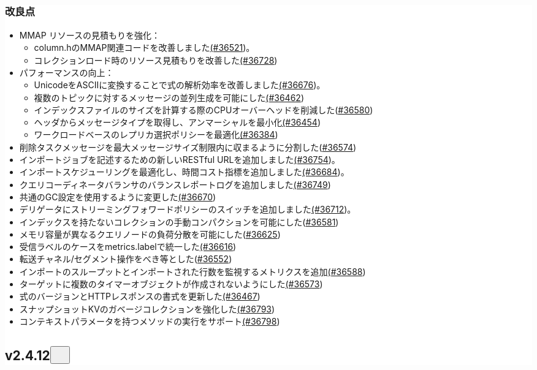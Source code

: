 <h3 id="Improvements" class="common-anchor-header">改良点</h3><ul>
<li>MMAP リソースの見積もりを強化：<ul>
<li>column.hのMMAP関連コードを改善しました<a href="https://github.com/milvus-io/milvus/pull/36521">(#36521</a>)。</li>
<li>コレクションロード時のリソース見積もりを改善した<a href="https://github.com/milvus-io/milvus/pull/36728">(#36728</a>)</li>
</ul></li>
<li>パフォーマンスの向上：<ul>
<li>UnicodeをASCIIに変換することで式の解析効率を改善しました<a href="https://github.com/milvus-io/milvus/pull/36676">(#36676</a>)。</li>
<li>複数のトピックに対するメッセージの並列生成を可能にした<a href="https://github.com/milvus-io/milvus/pull/36462">(#36462</a>)</li>
<li>インデックスファイルのサイズを計算する際のCPUオーバーヘッドを削減した(<a href="https://github.com/milvus-io/milvus/pull/36580">#36580</a>)</li>
<li>ヘッダからメッセージタイプを取得し、アンマーシャルを最小化<a href="https://github.com/milvus-io/milvus/pull/36454">(#36454</a>)</li>
<li>ワークロードベースのレプリカ選択ポリシーを最適化<a href="https://github.com/milvus-io/milvus/pull/36384">(#36384</a>)</li>
</ul></li>
<li>削除タスクメッセージを最大メッセージサイズ制限内に収まるように分割した(<a href="https://github.com/milvus-io/milvus/pull/36574">#36574</a>)</li>
<li>インポートジョブを記述するための新しいRESTful URLを追加しました<a href="https://github.com/milvus-io/milvus/pull/36754">(#36754</a>)。</li>
<li>インポートスケジューリングを最適化し、時間コスト指標を追加しました<a href="https://github.com/milvus-io/milvus/pull/36684">(#36684</a>)。</li>
<li>クエリコーディネータバランサのバランスレポートログを追加しました<a href="https://github.com/milvus-io/milvus/pull/36749">(#36749</a>)</li>
<li>共通のGC設定を使用するように変更した<a href="https://github.com/milvus-io/milvus/pull/36670">(#36670</a>)</li>
<li>デリゲータにストリーミングフォワードポリシーのスイッチを追加しました<a href="https://github.com/milvus-io/milvus/pull/36712">(#36712</a>)。</li>
<li>インデックスを持たないコレクションの手動コンパクションを可能にした(<a href="https://github.com/milvus-io/milvus/pull/36581">#36581</a>)</li>
<li>メモリ容量が異なるクエリノードの負荷分散を可能にした(<a href="https://github.com/milvus-io/milvus/pull/36625">#36625</a>)</li>
<li>受信ラベルのケースをmetrics.labelで統一した<a href="https://github.com/milvus-io/milvus/pull/36616">(#36616</a>)</li>
<li>転送チャネル/セグメント操作をべき等とした(<a href="https://github.com/milvus-io/milvus/pull/36552">#36552</a>)</li>
<li>インポートのスループットとインポートされた行数を監視するメトリクスを追加<a href="https://github.com/milvus-io/milvus/pull/36588">(#36588</a>)</li>
<li>ターゲットに複数のタイマーオブジェクトが作成されないようにした<a href="https://github.com/milvus-io/milvus/pull/36573">(#36573</a>)</li>
<li>式のバージョンとHTTPレスポンスの書式を更新した<a href="https://github.com/milvus-io/milvus/pull/36467">(#36467</a>)</li>
<li>スナップショットKVのガベージコレクションを強化した<a href="https://github.com/milvus-io/milvus/pull/36793">(#36793</a>)</li>
<li>コンテキストパラメータを持つメソッドの実行をサポート<a href="https://github.com/milvus-io/milvus/pull/36798">(#36798</a>)</li>
</ul>
<h2 id="v2412" class="common-anchor-header">v2.4.12<button data-href="#v2412" class="anchor-icon" translate="no">
      <svg translate="no"
        aria-hidden="true"
        focusable="false"
        height="20"
        version="1.1"
        viewBox="0 0 16 16"
        width="16"
      >
        <path
          fill="#0092E4"
          fill-rule="evenodd"